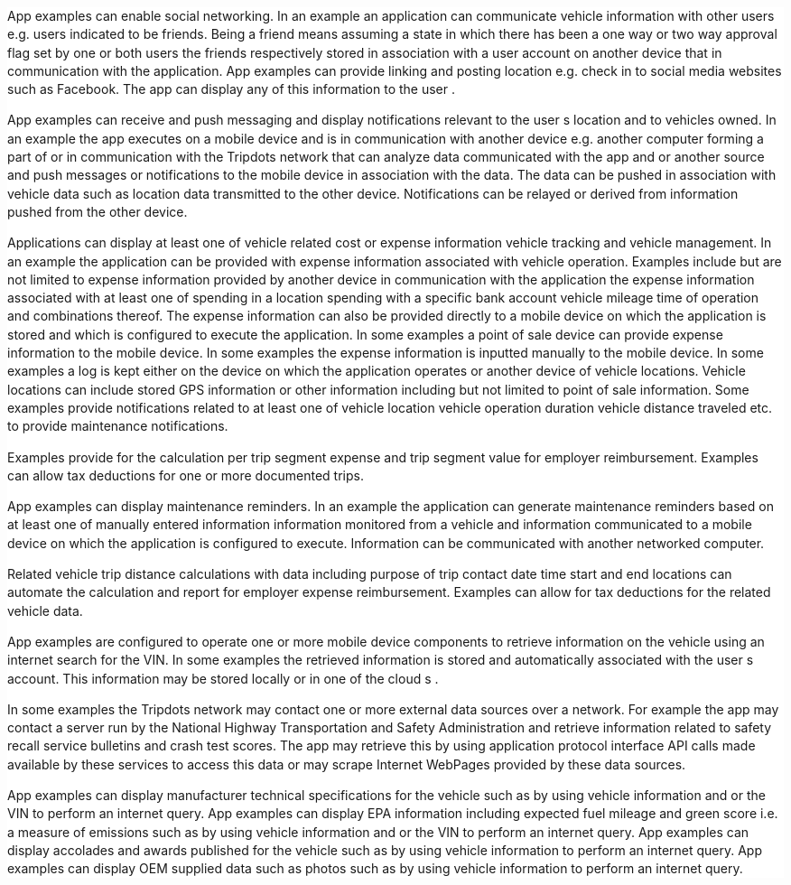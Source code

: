 App examples can enable social networking. In an example an application can communicate vehicle information with other users e.g. users indicated to be friends. Being a friend means assuming a state in which there has been a one way or two way approval flag set by one or both users the friends respectively stored in association with a user account on another device that in communication with the application. App examples can provide linking and posting location e.g. check in to social media websites such as Facebook. The app can display any of this information to the user .

App examples can receive and push messaging and display notifications relevant to the user s location and to vehicles owned. In an example the app executes on a mobile device and is in communication with another device e.g. another computer forming a part of or in communication with the Tripdots network that can analyze data communicated with the app and or another source and push messages or notifications to the mobile device in association with the data. The data can be pushed in association with vehicle data such as location data transmitted to the other device. Notifications can be relayed or derived from information pushed from the other device.

Applications can display at least one of vehicle related cost or expense information vehicle tracking and vehicle management. In an example the application can be provided with expense information associated with vehicle operation. Examples include but are not limited to expense information provided by another device in communication with the application the expense information associated with at least one of spending in a location spending with a specific bank account vehicle mileage time of operation and combinations thereof. The expense information can also be provided directly to a mobile device on which the application is stored and which is configured to execute the application. In some examples a point of sale device can provide expense information to the mobile device. In some examples the expense information is inputted manually to the mobile device. In some examples a log is kept either on the device on which the application operates or another device of vehicle locations. Vehicle locations can include stored GPS information or other information including but not limited to point of sale information. Some examples provide notifications related to at least one of vehicle location vehicle operation duration vehicle distance traveled etc. to provide maintenance notifications.

Examples provide for the calculation per trip segment expense and trip segment value for employer reimbursement. Examples can allow tax deductions for one or more documented trips.

App examples can display maintenance reminders. In an example the application can generate maintenance reminders based on at least one of manually entered information information monitored from a vehicle and information communicated to a mobile device on which the application is configured to execute. Information can be communicated with another networked computer.

Related vehicle trip distance calculations with data including purpose of trip contact date time start and end locations can automate the calculation and report for employer expense reimbursement. Examples can allow for tax deductions for the related vehicle data.

App examples are configured to operate one or more mobile device components to retrieve information on the vehicle using an internet search for the VIN. In some examples the retrieved information is stored and automatically associated with the user s account. This information may be stored locally or in one of the cloud s .

In some examples the Tripdots network may contact one or more external data sources over a network. For example the app may contact a server run by the National Highway Transportation and Safety Administration and retrieve information related to safety recall service bulletins and crash test scores. The app may retrieve this by using application protocol interface API calls made available by these services to access this data or may scrape Internet WebPages provided by these data sources.

App examples can display manufacturer technical specifications for the vehicle such as by using vehicle information and or the VIN to perform an internet query. App examples can display EPA information including expected fuel mileage and green score i.e. a measure of emissions such as by using vehicle information and or the VIN to perform an internet query. App examples can display accolades and awards published for the vehicle such as by using vehicle information to perform an internet query. App examples can display OEM supplied data such as photos such as by using vehicle information to perform an internet query.
